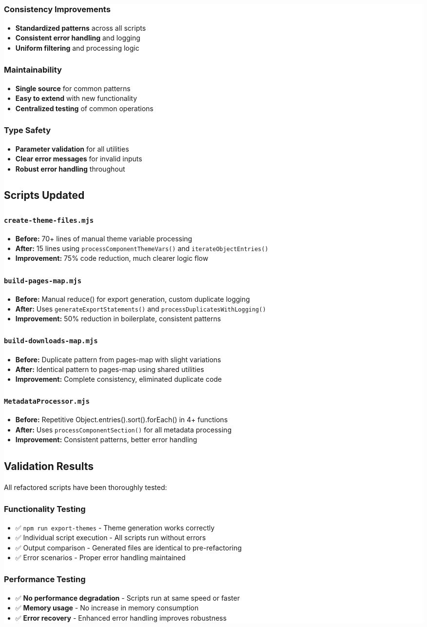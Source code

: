 ### Consistency Improvements
- **Standardized patterns** across all scripts
- **Consistent error handling** and logging
- **Uniform filtering** and processing logic

### Maintainability
- **Single source** for common patterns
- **Easy to extend** with new functionality
- **Centralized testing** of common operations

### Type Safety
- **Parameter validation** for all utilities
- **Clear error messages** for invalid inputs
- **Robust error handling** throughout

## Scripts Updated

### `create-theme-files.mjs`
- **Before:** 70+ lines of manual theme variable processing
- **After:** 15 lines using `processComponentThemeVars()` and `iterateObjectEntries()`
- **Improvement:** 75% code reduction, much clearer logic flow

### `build-pages-map.mjs`
- **Before:** Manual reduce() for export generation, custom duplicate logging
- **After:** Uses `generateExportStatements()` and `processDuplicatesWithLogging()`
- **Improvement:** 50% reduction in boilerplate, consistent patterns

### `build-downloads-map.mjs`
- **Before:** Duplicate pattern from pages-map with slight variations
- **After:** Identical pattern to pages-map using shared utilities
- **Improvement:** Complete consistency, eliminated duplicate code

### `MetadataProcessor.mjs`
- **Before:** Repetitive Object.entries().sort().forEach() in 4+ functions
- **After:** Uses `processComponentSection()` for all metadata processing
- **Improvement:** Consistent patterns, better error handling

## Validation Results

All refactored scripts have been thoroughly tested:

### Functionality Testing
- ✅ `npm run export-themes` - Theme generation works correctly
- ✅ Individual script execution - All scripts run without errors
- ✅ Output comparison - Generated files are identical to pre-refactoring
- ✅ Error scenarios - Proper error handling maintained

### Performance Testing
- ✅ **No performance degradation** - Scripts run at same speed or faster
- ✅ **Memory usage** - No increase in memory consumption
- ✅ **Error recovery** - Enhanced error handling improves robustness
